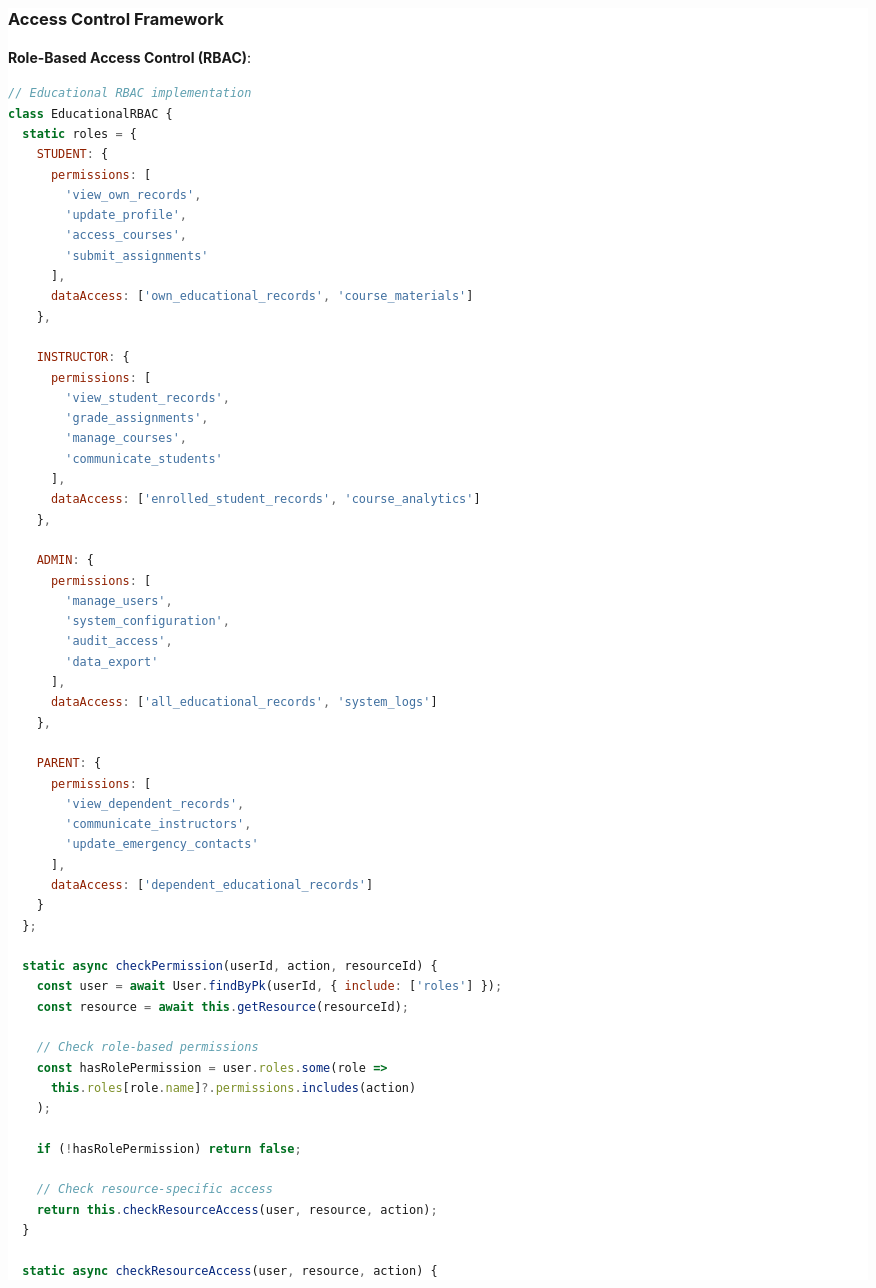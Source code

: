 ### Access Control Framework

**Role-Based Access Control (RBAC)**:
```javascript
// Educational RBAC implementation
class EducationalRBAC {
  static roles = {
    STUDENT: {
      permissions: [
        'view_own_records',
        'update_profile',
        'access_courses',
        'submit_assignments'
      ],
      dataAccess: ['own_educational_records', 'course_materials']
    },
    
    INSTRUCTOR: {
      permissions: [
        'view_student_records',
        'grade_assignments',
        'manage_courses',
        'communicate_students'
      ],
      dataAccess: ['enrolled_student_records', 'course_analytics']
    },
    
    ADMIN: {
      permissions: [
        'manage_users',
        'system_configuration',
        'audit_access',
        'data_export'
      ],
      dataAccess: ['all_educational_records', 'system_logs']
    },
    
    PARENT: {
      permissions: [
        'view_dependent_records',
        'communicate_instructors',
        'update_emergency_contacts'
      ],
      dataAccess: ['dependent_educational_records']
    }
  };
  
  static async checkPermission(userId, action, resourceId) {
    const user = await User.findByPk(userId, { include: ['roles'] });
    const resource = await this.getResource(resourceId);
    
    // Check role-based permissions
    const hasRolePermission = user.roles.some(role => 
      this.roles[role.name]?.permissions.includes(action)
    );
    
    if (!hasRolePermission) return false;
    
    // Check resource-specific access
    return this.checkResourceAccess(user, resource, action);
  }
  
  static async checkResourceAccess(user, resource, action) {
```